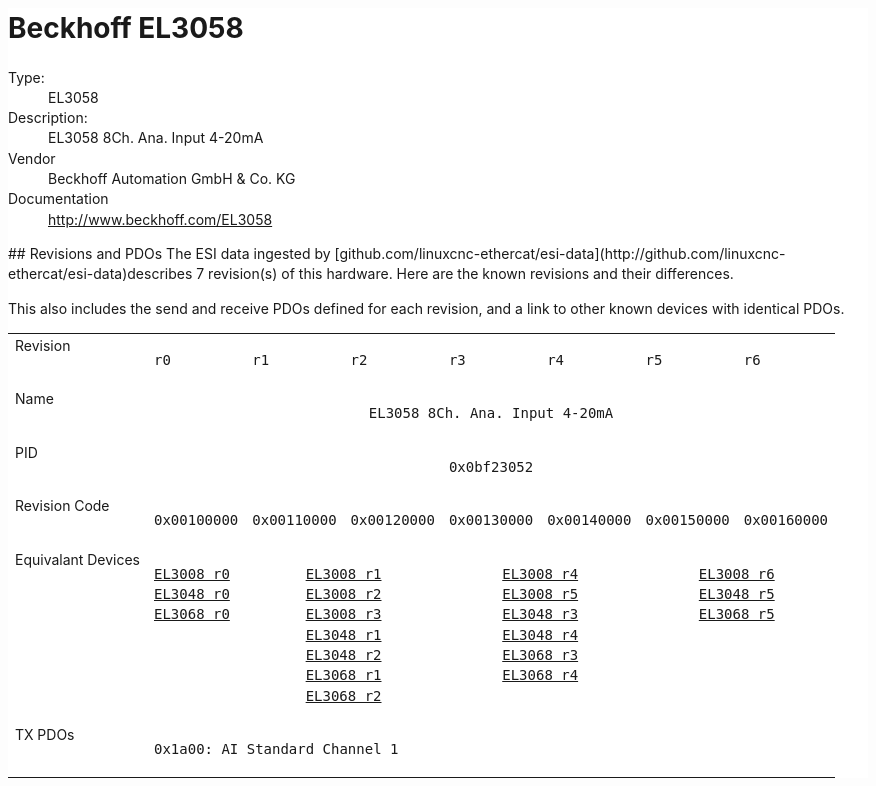 #  Beckhoff EL3058

<dl>
  <dt>Type:</dt><dd>EL3058</dd>
  <dt>Description:</dt><dd>EL3058 8Ch. Ana. Input 4-20mA</dd>
  <dt>Vendor</dt><dd>Beckhoff Automation GmbH & Co. KG</dd>
  <dt>Documentation</dt><dd><a href="http://www.beckhoff.com/EL3058">http://www.beckhoff.com/EL3058</a></dd>
</dl>
## Revisions and PDOs
The ESI data ingested by [github.com/linuxcnc-ethercat/esi-data](http://github.com/linuxcnc-ethercat/esi-data)describes 7 revision(s) of this hardware.  Here are the known revisions and their differences.

This also includes the send and receive PDOs defined for each revision, and a link to other known devices with identical PDOs.

<table>
<tr >
<td class="first">Revision</td>
<td ><pre>r0</pre></td>
<td ><pre>r1</pre></td>
<td ><pre>r2</pre></td>
<td ><pre>r3</pre></td>
<td ><pre>r4</pre></td>
<td ><pre>r5</pre></td>
<td ><pre>r6</pre></td>
</tr>
<tr >
<td class="first">Name</td>
<td  colspan=7 align="center"><pre>EL3058 8Ch. Ana. Input 4-20mA</pre></td>
</tr>
<tr >
<td class="first">PID</td>
<td  colspan=7 align="center"><pre>0x0bf23052</pre></td>
</tr>
<tr >
<td class="first">Revision Code</td>
<td ><pre>0x00100000</pre></td>
<td ><pre>0x00110000</pre></td>
<td ><pre>0x00120000</pre></td>
<td ><pre>0x00130000</pre></td>
<td ><pre>0x00140000</pre></td>
<td ><pre>0x00150000</pre></td>
<td ><pre>0x00160000</pre></td>
</tr>
<tr >
<td class="first">Equivalant Devices</td>
<td ><pre><a href="EL3008">EL3008 r0</a><br/><a href="EL3048">EL3048 r0</a><br/><a href="EL3068">EL3068 r0</a></pre></td>
<td  colspan=2 align="center"><pre><a href="EL3008">EL3008 r1</a><br/><a href="EL3008">EL3008 r2</a><br/><a href="EL3008">EL3008 r3</a><br/><a href="EL3048">EL3048 r1</a><br/><a href="EL3048">EL3048 r2</a><br/><a href="EL3068">EL3068 r1</a><br/><a href="EL3068">EL3068 r2</a></pre></td>
<td  colspan=2 align="center"><pre><a href="EL3008">EL3008 r4</a><br/><a href="EL3008">EL3008 r5</a><br/><a href="EL3048">EL3048 r3</a><br/><a href="EL3048">EL3048 r4</a><br/><a href="EL3068">EL3068 r3</a><br/><a href="EL3068">EL3068 r4</a></pre></td>
<td  colspan=2 align="center"><pre><a href="EL3008">EL3008 r6</a><br/><a href="EL3048">EL3048 r5</a><br/><a href="EL3068">EL3068 r5</a></pre></td>
</tr>
<tr class="txpdo pdosection">
<td class="first" rowspan=88 valign=top>TX PDOs</td>
<td colspan=7 align="left"><pre>0x1a00: AI Standard Channel 1</pre></td>
